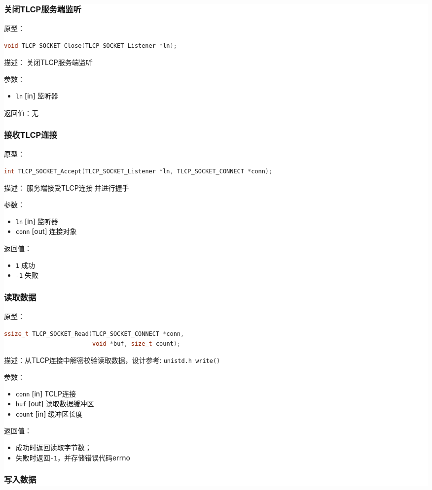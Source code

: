 ### 关闭TLCP服务端监听

原型：

```c
void TLCP_SOCKET_Close(TLCP_SOCKET_Listener *ln);
```

描述： 关闭TLCP服务端监听

参数：

- `ln` [in] 监听器

返回值：无

### 接收TLCP连接

原型：

```c
int TLCP_SOCKET_Accept(TLCP_SOCKET_Listener *ln, TLCP_SOCKET_CONNECT *conn);
```

描述： 服务端接受TLCP连接 并进行握手

参数：

- `ln` [in] 监听器
- `conn` [out] 连接对象

返回值：

- `1`  成功
- `-1` 失败

### 读取数据

原型：

```c
ssize_t TLCP_SOCKET_Read(TLCP_SOCKET_CONNECT *conn,
                         void *buf, size_t count);
```

描述：从TLCP连接中解密校验读取数据，设计参考: `unistd.h write()`

参数：

- `conn`  [in] TCLP连接
- `buf`   [out] 读取数据缓冲区
- `count` [in] 缓冲区长度

返回值：

- 成功时返回读取字节数；
- 失败时返回`-1`，并存储错误代码errno

### 写入数据
